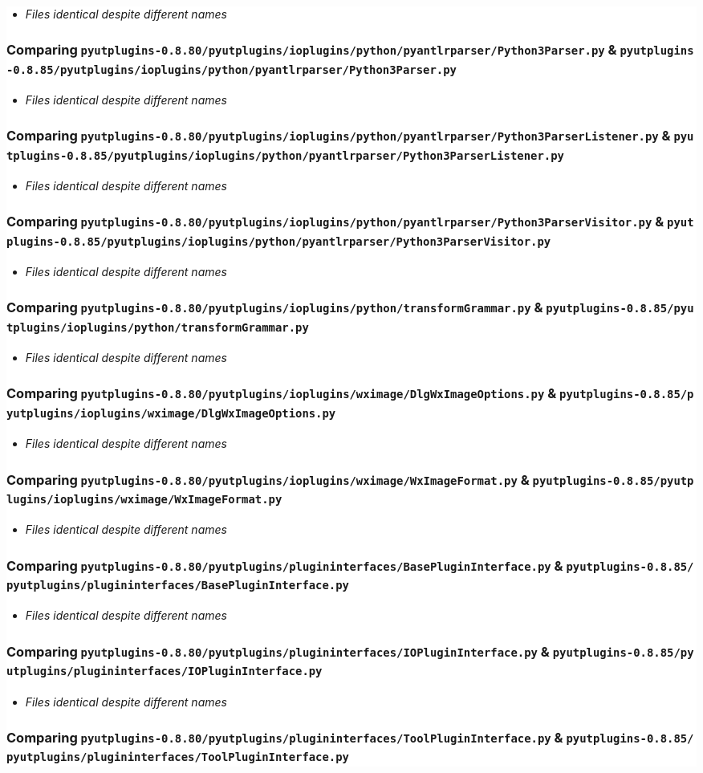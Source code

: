  * *Files identical despite different names*

### Comparing `pyutplugins-0.8.80/pyutplugins/ioplugins/python/pyantlrparser/Python3Parser.py` & `pyutplugins-0.8.85/pyutplugins/ioplugins/python/pyantlrparser/Python3Parser.py`

 * *Files identical despite different names*

### Comparing `pyutplugins-0.8.80/pyutplugins/ioplugins/python/pyantlrparser/Python3ParserListener.py` & `pyutplugins-0.8.85/pyutplugins/ioplugins/python/pyantlrparser/Python3ParserListener.py`

 * *Files identical despite different names*

### Comparing `pyutplugins-0.8.80/pyutplugins/ioplugins/python/pyantlrparser/Python3ParserVisitor.py` & `pyutplugins-0.8.85/pyutplugins/ioplugins/python/pyantlrparser/Python3ParserVisitor.py`

 * *Files identical despite different names*

### Comparing `pyutplugins-0.8.80/pyutplugins/ioplugins/python/transformGrammar.py` & `pyutplugins-0.8.85/pyutplugins/ioplugins/python/transformGrammar.py`

 * *Files identical despite different names*

### Comparing `pyutplugins-0.8.80/pyutplugins/ioplugins/wximage/DlgWxImageOptions.py` & `pyutplugins-0.8.85/pyutplugins/ioplugins/wximage/DlgWxImageOptions.py`

 * *Files identical despite different names*

### Comparing `pyutplugins-0.8.80/pyutplugins/ioplugins/wximage/WxImageFormat.py` & `pyutplugins-0.8.85/pyutplugins/ioplugins/wximage/WxImageFormat.py`

 * *Files identical despite different names*

### Comparing `pyutplugins-0.8.80/pyutplugins/plugininterfaces/BasePluginInterface.py` & `pyutplugins-0.8.85/pyutplugins/plugininterfaces/BasePluginInterface.py`

 * *Files identical despite different names*

### Comparing `pyutplugins-0.8.80/pyutplugins/plugininterfaces/IOPluginInterface.py` & `pyutplugins-0.8.85/pyutplugins/plugininterfaces/IOPluginInterface.py`

 * *Files identical despite different names*

### Comparing `pyutplugins-0.8.80/pyutplugins/plugininterfaces/ToolPluginInterface.py` & `pyutplugins-0.8.85/pyutplugins/plugininterfaces/ToolPluginInterface.py`
